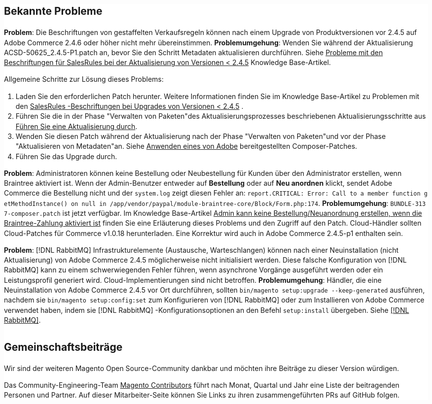 ## Bekannte Probleme

**Problem**: Die Beschriftungen von gestaffelten Verkaufsregeln können nach einem Upgrade von Produktversionen vor 2.4.5 auf Adobe Commerce 2.4.6 oder höher nicht mehr übereinstimmen. **Problemumgehung**: Wenden Sie während der Aktualisierung ACSD-50625_2.4.5-P1.patch an, bevor Sie den Schritt Metadaten aktualisieren durchführen. Siehe [Probleme mit den Beschriftungen für SalesRules bei der Aktualisierung von Versionen &lt; 2.4.5](https://experienceleague.adobe.com/docs/commerce-knowledge-base/kb/troubleshooting/known-issues-patches-attached/salesrule-label-issues-when-upgrade-from-versions-under-2.4.5.html) Knowledge Base-Artikel.

Allgemeine Schritte zur Lösung dieses Problems:

1. Laden Sie den erforderlichen Patch herunter. Weitere Informationen finden Sie im Knowledge Base-Artikel zu Problemen mit den [SalesRules -Beschriftungen bei Upgrades von Versionen &lt; 2.4.5](https://experienceleague.adobe.com/docs/commerce-knowledge-base/kb/troubleshooting/known-issues-patches-attached/salesrule-label-issues-when-upgrade-from-versions-under-2.4.5.html) .
2. Führen Sie die in der Phase &quot;Verwalten von Paketen&quot;des Aktualisierungsprozesses beschriebenen Aktualisierungsschritte aus [Führen Sie eine Aktualisierung durch](https://experienceleague.adobe.com/docs/commerce-operations/upgrade-guide/implementation/perform-upgrade.html).
3. Wenden Sie diesen Patch während der Aktualisierung nach der Phase &quot;Verwalten von Paketen&quot;und vor der Phase &quot;Aktualisieren von Metadaten&quot;an. Siehe [Anwenden eines von Adobe](https://experienceleague.adobe.com/docs/commerce-knowledge-base/kb/how-to/how-to-apply-a-composer-patch-provided-by-magento.html) bereitgestellten Composer-Patches.
4. Führen Sie das Upgrade durch.

**Problem**: Administratoren können keine Bestellung oder Neubestellung für Kunden über den Administrator erstellen, wenn Braintree aktiviert ist. Wenn der Admin-Benutzer entweder auf **Bestellung** oder auf **Neu anordnen** klickt, sendet Adobe Commerce die Bestellung nicht und der `system.log` zeigt diesen Fehler an: `report.CRITICAL: Error: Call to a member function getMethodInstance() on null in /app/vendor/paypal/module-braintree-core/Block/Form.php:174`.  **Problemumgehung**: `BUNDLE-3137-composer.patch` ist jetzt verfügbar. Im Knowledge Base-Artikel [Admin kann keine Bestellung/Neuanordnung erstellen, wenn die Braintree-Zahlung aktiviert ist](https://support.magento.com/hc/en-us/articles/8322266352525) finden Sie eine Erläuterung dieses Problems und den Zugriff auf den Patch. Cloud-Händler sollten Cloud-Patches für Commerce v1.0.18 herunterladen. Eine Korrektur wird auch in Adobe Commerce 2.4.5-p1 enthalten sein. 

**Problem**: [!DNL RabbitMQ] Infrastrukturelemente (Austausche, Warteschlangen) können nach einer Neuinstallation (nicht Aktualisierung) von Adobe Commerce 2.4.5 möglicherweise nicht initialisiert werden. Diese falsche Konfiguration von [!DNL RabbitMQ] kann zu einem schwerwiegenden Fehler führen, wenn asynchrone Vorgänge ausgeführt werden oder ein Leistungsprofil generiert wird. Cloud-Implementierungen sind nicht betroffen. **Problemumgehung**: Händler, die eine Neuinstallation von Adobe Commerce 2.4.5 vor Ort durchführen, sollten `bin/magento setup:upgrade --keep-generated` ausführen, nachdem sie `bin/magento setup:config:set` zum Konfigurieren von [!DNL RabbitMQ] oder zum Installieren von Adobe Commerce verwendet haben, indem sie [!DNL RabbitMQ] -Konfigurationsoptionen an den Befehl `setup:install` übergeben. Siehe [[!DNL RabbitMQ]](../../../installation/prerequisites/rabbitmq.md).

## Gemeinschaftsbeiträge

Wir sind der weiteren Magento Open Source-Community dankbar und möchten ihre Beiträge zu dieser Version würdigen.

Das Community-Engineering-Team [Magento Contributors](https://magento.biterg.io/app/kibana) führt nach Monat, Quartal und Jahr eine Liste der beitragenden Personen und Partner. Auf dieser Mitarbeiter-Seite können Sie Links zu ihren zusammengeführten PRs auf GitHub folgen.
